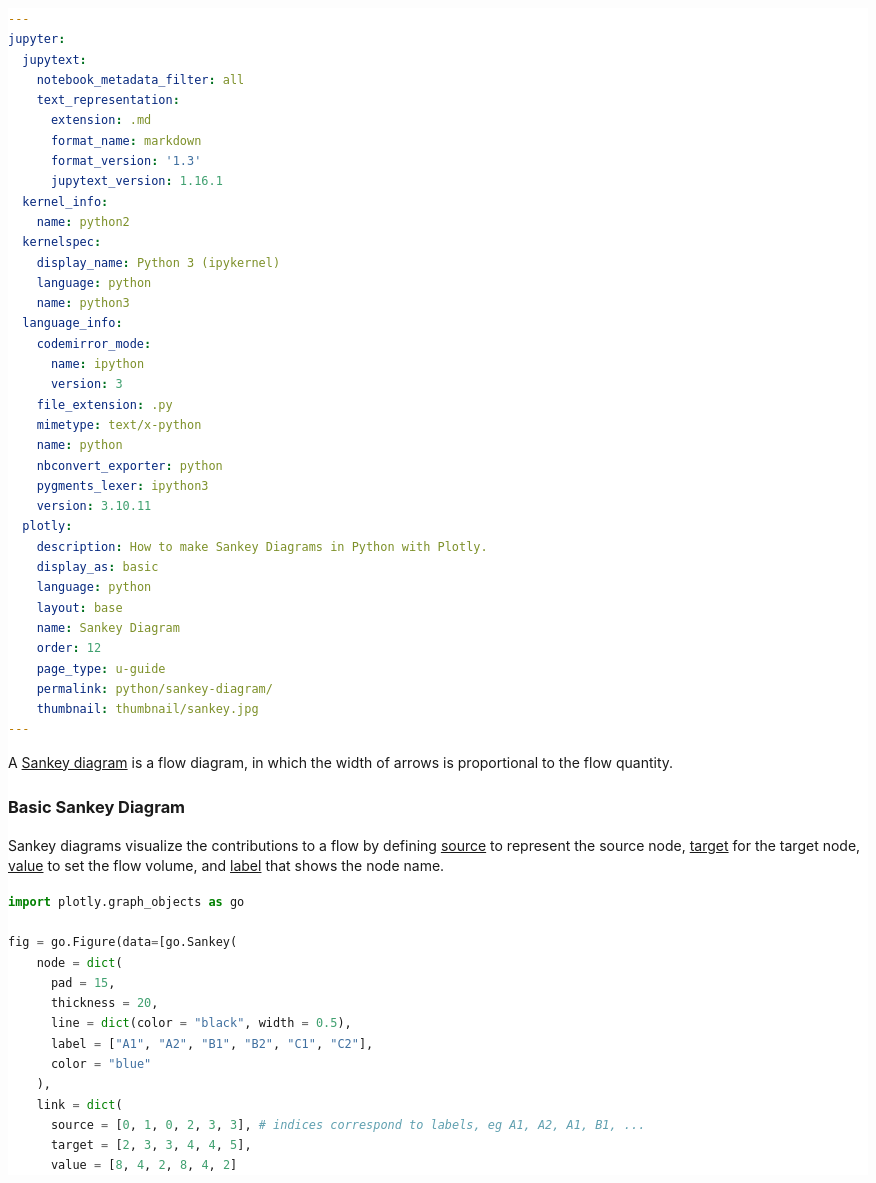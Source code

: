 ```yaml
---
jupyter:
  jupytext:
    notebook_metadata_filter: all
    text_representation:
      extension: .md
      format_name: markdown
      format_version: '1.3'
      jupytext_version: 1.16.1
  kernel_info:
    name: python2
  kernelspec:
    display_name: Python 3 (ipykernel)
    language: python
    name: python3
  language_info:
    codemirror_mode:
      name: ipython
      version: 3
    file_extension: .py
    mimetype: text/x-python
    name: python
    nbconvert_exporter: python
    pygments_lexer: ipython3
    version: 3.10.11
  plotly:
    description: How to make Sankey Diagrams in Python with Plotly.
    display_as: basic
    language: python
    layout: base
    name: Sankey Diagram
    order: 12
    page_type: u-guide
    permalink: python/sankey-diagram/
    thumbnail: thumbnail/sankey.jpg
---
```


A [Sankey diagram](https://en.wikipedia.org/wiki/Sankey_diagram) is a flow diagram, in which the width of arrows is proportional to the flow quantity.


### Basic Sankey Diagram
Sankey diagrams visualize the contributions to a flow by defining [source](https://plotly.com/python/reference/sankey/#sankey-link-source) to represent the source node, [target](https://plotly.com/python/reference/sankey/#sankey-link-target) for the target node, [value](https://plotly.com/python/reference/sankey/#sankey-link-value) to set the flow volume, and [label](https://plotly.com/python/reference/sankey/#sankey-node-label) that shows the node name.

```python
import plotly.graph_objects as go

fig = go.Figure(data=[go.Sankey(
    node = dict(
      pad = 15,
      thickness = 20,
      line = dict(color = "black", width = 0.5),
      label = ["A1", "A2", "B1", "B2", "C1", "C2"],
      color = "blue"
    ),
    link = dict(
      source = [0, 1, 0, 2, 3, 3], # indices correspond to labels, eg A1, A2, A1, B1, ...
      target = [2, 3, 3, 4, 4, 5],
      value = [8, 4, 2, 8, 4, 2]
```